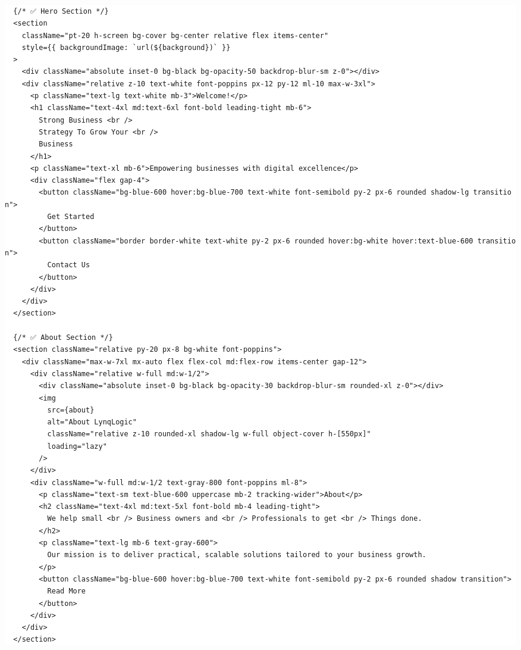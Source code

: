       {/* ✅ Hero Section */}
      <section
        className="pt-20 h-screen bg-cover bg-center relative flex items-center"
        style={{ backgroundImage: `url(${background})` }}
      >
        <div className="absolute inset-0 bg-black bg-opacity-50 backdrop-blur-sm z-0"></div>
        <div className="relative z-10 text-white font-poppins px-12 py-12 ml-10 max-w-3xl">
          <p className="text-lg text-white mb-3">Welcome!</p>
          <h1 className="text-4xl md:text-6xl font-bold leading-tight mb-6">
            Strong Business <br />
            Strategy To Grow Your <br />
            Business
          </h1>
          <p className="text-xl mb-6">Empowering businesses with digital excellence</p>
          <div className="flex gap-4">
            <button className="bg-blue-600 hover:bg-blue-700 text-white font-semibold py-2 px-6 rounded shadow-lg transition">
              Get Started
            </button>
            <button className="border border-white text-white py-2 px-6 rounded hover:bg-white hover:text-blue-600 transition">
              Contact Us
            </button>
          </div>
        </div>
      </section>

      {/* ✅ About Section */}
      <section className="relative py-20 px-8 bg-white font-poppins">
        <div className="max-w-7xl mx-auto flex flex-col md:flex-row items-center gap-12">
          <div className="relative w-full md:w-1/2">
            <div className="absolute inset-0 bg-black bg-opacity-30 backdrop-blur-sm rounded-xl z-0"></div>
            <img
              src={about}
              alt="About LynqLogic"
              className="relative z-10 rounded-xl shadow-lg w-full object-cover h-[550px]"
              loading="lazy"
            />
          </div>
          <div className="w-full md:w-1/2 text-gray-800 font-poppins ml-8">
            <p className="text-sm text-blue-600 uppercase mb-2 tracking-wider">About</p>
            <h2 className="text-4xl md:text-5xl font-bold mb-4 leading-tight">
              We help small <br /> Business owners and <br /> Professionals to get <br /> Things done.
            </h2>
            <p className="text-lg mb-6 text-gray-600">
              Our mission is to deliver practical, scalable solutions tailored to your business growth.
            </p>
            <button className="bg-blue-600 hover:bg-blue-700 text-white font-semibold py-2 px-6 rounded shadow transition">
              Read More
            </button>
          </div>
        </div>
      </section>
